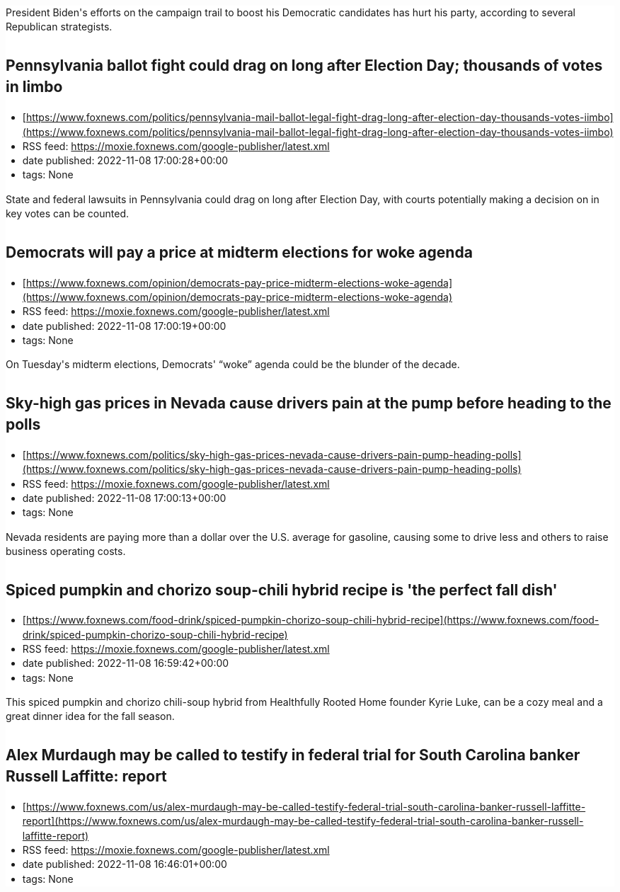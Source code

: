 President Biden's efforts on the campaign trail to boost his Democratic candidates has hurt his party, according to several Republican strategists.

## Pennsylvania ballot fight could drag on long after Election Day; thousands of votes in limbo
 - [https://www.foxnews.com/politics/pennsylvania-mail-ballot-legal-fight-drag-long-after-election-day-thousands-votes-iimbo](https://www.foxnews.com/politics/pennsylvania-mail-ballot-legal-fight-drag-long-after-election-day-thousands-votes-iimbo)
 - RSS feed: https://moxie.foxnews.com/google-publisher/latest.xml
 - date published: 2022-11-08 17:00:28+00:00
 - tags: None

State and federal lawsuits in Pennsylvania could drag on long after Election Day, with courts potentially making a decision on in key votes can be counted.

## Democrats will pay a price at midterm elections for woke agenda
 - [https://www.foxnews.com/opinion/democrats-pay-price-midterm-elections-woke-agenda](https://www.foxnews.com/opinion/democrats-pay-price-midterm-elections-woke-agenda)
 - RSS feed: https://moxie.foxnews.com/google-publisher/latest.xml
 - date published: 2022-11-08 17:00:19+00:00
 - tags: None

On Tuesday's midterm elections, Democrats' “woke” agenda could be the blunder of the decade.

## Sky-high gas prices in Nevada cause drivers pain at the pump before heading to the polls
 - [https://www.foxnews.com/politics/sky-high-gas-prices-nevada-cause-drivers-pain-pump-heading-polls](https://www.foxnews.com/politics/sky-high-gas-prices-nevada-cause-drivers-pain-pump-heading-polls)
 - RSS feed: https://moxie.foxnews.com/google-publisher/latest.xml
 - date published: 2022-11-08 17:00:13+00:00
 - tags: None

Nevada residents are paying more than a dollar over the U.S. average for gasoline, causing some to drive less and others to raise business operating costs.

## Spiced pumpkin and chorizo soup-chili hybrid recipe is 'the perfect fall dish'
 - [https://www.foxnews.com/food-drink/spiced-pumpkin-chorizo-soup-chili-hybrid-recipe](https://www.foxnews.com/food-drink/spiced-pumpkin-chorizo-soup-chili-hybrid-recipe)
 - RSS feed: https://moxie.foxnews.com/google-publisher/latest.xml
 - date published: 2022-11-08 16:59:42+00:00
 - tags: None

This spiced pumpkin and chorizo chili-soup hybrid from Healthfully Rooted Home founder Kyrie Luke, can be a cozy meal and a great dinner idea for the fall season.

## Alex Murdaugh may be called to testify in federal trial for South Carolina banker Russell Laffitte: report
 - [https://www.foxnews.com/us/alex-murdaugh-may-be-called-testify-federal-trial-south-carolina-banker-russell-laffitte-report](https://www.foxnews.com/us/alex-murdaugh-may-be-called-testify-federal-trial-south-carolina-banker-russell-laffitte-report)
 - RSS feed: https://moxie.foxnews.com/google-publisher/latest.xml
 - date published: 2022-11-08 16:46:01+00:00
 - tags: None
